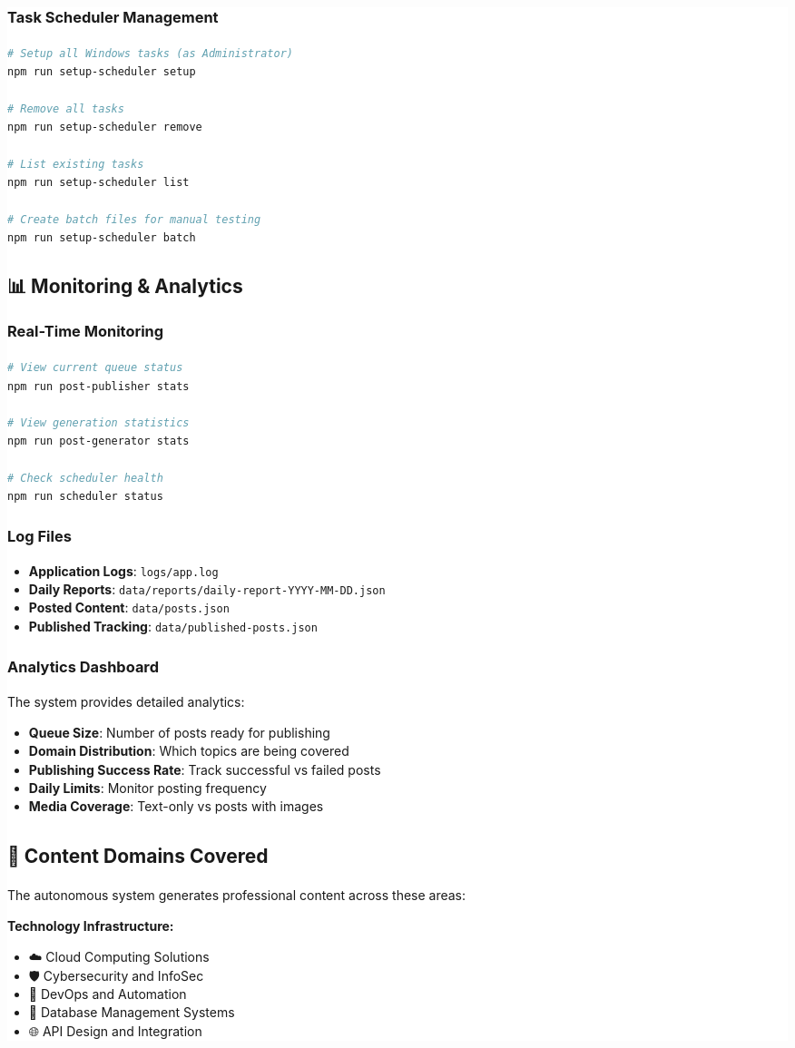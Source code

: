 ### **Task Scheduler Management**
```bash
# Setup all Windows tasks (as Administrator)
npm run setup-scheduler setup

# Remove all tasks
npm run setup-scheduler remove

# List existing tasks
npm run setup-scheduler list

# Create batch files for manual testing
npm run setup-scheduler batch
```

## 📊 **Monitoring & Analytics**

### **Real-Time Monitoring**
```bash
# View current queue status
npm run post-publisher stats

# View generation statistics
npm run post-generator stats

# Check scheduler health
npm run scheduler status
```

### **Log Files**
- **Application Logs**: `logs/app.log`
- **Daily Reports**: `data/reports/daily-report-YYYY-MM-DD.json`
- **Posted Content**: `data/posts.json`
- **Published Tracking**: `data/published-posts.json`

### **Analytics Dashboard**
The system provides detailed analytics:
- **Queue Size**: Number of posts ready for publishing
- **Domain Distribution**: Which topics are being covered
- **Publishing Success Rate**: Track successful vs failed posts
- **Daily Limits**: Monitor posting frequency
- **Media Coverage**: Text-only vs posts with images

## 🎯 **Content Domains Covered**

The autonomous system generates professional content across these areas:

**Technology Infrastructure:**
- ☁️ Cloud Computing Solutions
- 🛡️ Cybersecurity and InfoSec
- 🔧 DevOps and Automation
- 💾 Database Management Systems
- 🌐 API Design and Integration
